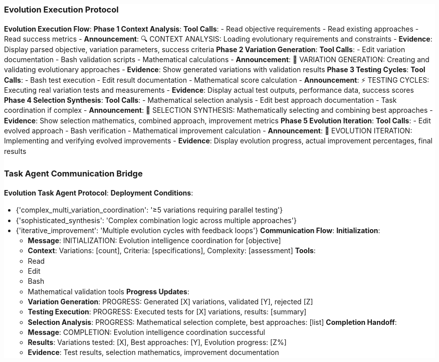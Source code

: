 ### **Evolution Execution Protocol**
**Evolution Execution Flow**:
  **Phase 1 Context Analysis**:
    **Tool Calls**:
    - Read objective requirements
    - Read existing approaches
    - Read success metrics
    - **Announcement**: 🔍 CONTEXT ANALYSIS: Loading evolutionary requirements and constraints
    - **Evidence**: Display parsed objective, variation parameters, success criteria
  **Phase 2 Variation Generation**:
    **Tool Calls**:
    - Edit variation documentation
    - Bash validation scripts
    - Mathematical calculations
    - **Announcement**: 🧬 VARIATION GENERATION: Creating and validating evolutionary approaches
    - **Evidence**: Show generated variations with validation results
  **Phase 3 Testing Cycles**:
    **Tool Calls**:
    - Bash test execution
    - Edit result documentation
    - Mathematical score calculation
    - **Announcement**: ⚡ TESTING CYCLES: Executing real variation tests and measurements
    - **Evidence**: Display actual test outputs, performance data, success scores
  **Phase 4 Selection Synthesis**:
    **Tool Calls**:
    - Mathematical selection analysis
    - Edit best approach documentation
    - Task coordination if complex
    - **Announcement**: 🎯 SELECTION SYNTHESIS: Mathematically selecting and combining best approaches
    - **Evidence**: Show selection mathematics, combined approach, improvement metrics
  **Phase 5 Evolution Iteration**:
    **Tool Calls**:
    - Edit evolved approach
    - Bash verification
    - Mathematical improvement calculation
    - **Announcement**: 🔄 EVOLUTION ITERATION: Implementing and verifying evolved improvements
    - **Evidence**: Display evolution progress, actual improvement percentages, final results

### **Task Agent Communication Bridge**
**Evolution Task Agent Protocol**:
  **Deployment Conditions**:
  - {'complex_multi_variation_coordination': '≥5 variations requiring parallel testing'}
  - {'sophisticated_synthesis': 'Complex combination logic across multiple approaches'}
  - {'iterative_improvement': 'Multiple evolution cycles with feedback loops'}
  **Communication Flow**:
    **Initialization**:
      - **Message**: INITIALIZATION: Evolution intelligence coordination for [objective]
      - **Context**: Variations: [count], Criteria: [specifications], Complexity: [assessment]
      **Tools**:
      - Read
      - Edit
      - Bash
      - Mathematical validation tools
    **Progress Updates**:
      - **Variation Generation**: PROGRESS: Generated [X] variations, validated [Y], rejected [Z]
      - **Testing Execution**: PROGRESS: Executed tests for [X] variations, results: [summary]
      - **Selection Analysis**: PROGRESS: Mathematical selection complete, best approaches: [list]
    **Completion Handoff**:
      - **Message**: COMPLETION: Evolution intelligence coordination successful
      - **Results**: Variations tested: [X], Best approaches: [Y], Evolution progress: [Z%]
      - **Evidence**: Test results, selection mathematics, improvement documentation

